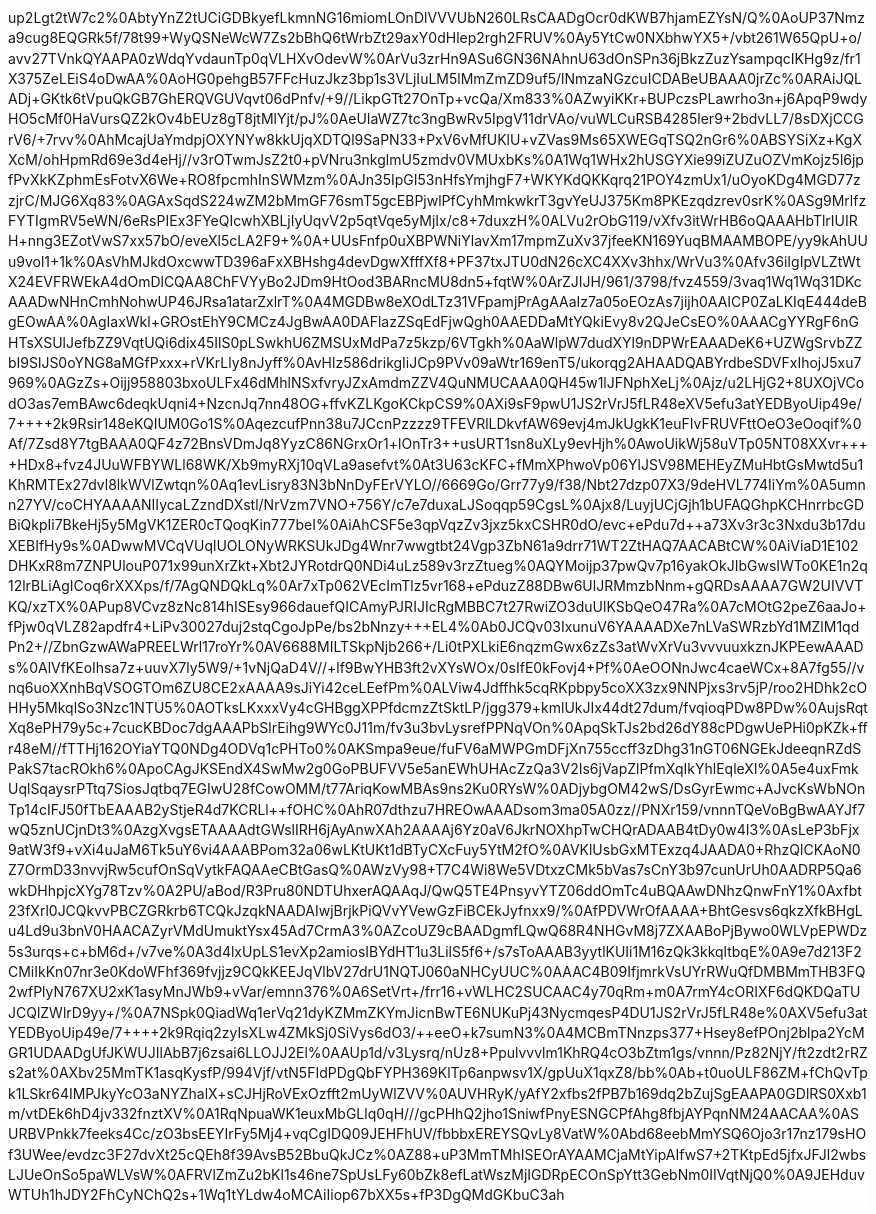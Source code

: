 up2Lgt2tW7c2%0AbtyYnZ2tUCiGDBkyefLkmnNG16miomLOnDlVVVUbN260LRsCAADgOcr0dKWB7hjamEZYsN/Q%0AoUP37Nmza9cug8EQGRk5f/78t99+WyQSNeWcW7Zs2bBhQ6tWrbZt29axY0dHlep2rgh2FRUV%0Ay5YtCw0NXbhwYX5+/vbt261W65QpU+o/avv27TVnkQYAAPA0zWdqYvdaunTp0qVLHXvOdevW%0ArVu3zrHn9ASu6GN36NAhnU63dOnSPn36jBkzZuzYsampqcIKHg9z/fr1X375ZeLEiS4oDwAA%0AoHG0pehgB57FFcHuzJkz3bp1s3VLjIuLM5lMmZmZD9uf5/lNmzaNGzcuICDABeUBAAA0jrZc%0ARAiJQLADj+GKtk6tVpuQkGB7GhERQVGUVqvt06dPnfv/+9//LikpGTt27OnTp+vcQa/Xm833%0AZwyiKKr+BUPczsPLawrho3n+j6ApqP9wdyHO5cMf0HaVursQZ2kOv4bEUz8gT8jtMlYjt/pJ%0AeUIaWZ7tc3ngBwRv5IpgV11drVAo/vuWLCuRSB4285ler9+2bdvLL7/8sDXjCCGrV6/+7rvv%0AhMcajUaYmdpjOXYNYw8kkUjqXDTQl9SaPN33+PxV6vMfUKlU+vZVas9Ms65XWEGqTSQ2nGr6%0ABSYSiXz+KgXXcM/ohHpmRd69e3d4eHj//v3rOTwmJsZ2t0+pVNru3nkglmU5zmdv0VMUxbKs%0A1Wq1WHx2hUSGYXie99iZUZuOZVmKojz5l6jpfPvXkKZphmEsFotvX6We+RO8fpcmhInSWMzm%0AJn35IpGI53nHfsYmjhgF7+WKYKdQKKqrq21POY4zmUx1/uOyoKDg4MGD77zzjrC/MJG6Xq83%0AGAxSqdS224wZM2bMmGF76smT5gcEBPjwlPfCyhMmkwkrT3gvYeUJ375Km8PKEzqdzrev0srK%0ASg9MrlfzFYTIgmRV5eWN/6eRsPIEx3FYeQIcwhXBLjIyUqvV2p5qtVqe5yMjIx/c8+7duxzH%0ALVu2rObG119/vXfv3itWrHB6oQAAAHbTlrIUIRH+nng3EZotVwS7xx57bO/eveXl5cLA2F9+%0A+UUsFnfp0uXBPWNiYlavXm17mpmZuXv37jfeeKN169YuqBMAAMBOPE/yy9kAhUUu9vol1+1k%0AsVhMJkdOxcwwTD396aFxXBHshg4devDgwXfffXf8+PF37txJTU0dN26cXC4XXv3hhx/WrVu3%0Afv36iIgIpVLZtWtX24EVFRWEkA4dOmDlCQAA8ChFVYyBo2JDm9HtOod3BARncMU8dn5+fqtW%0ArZJIJH/961/3798/fvz4559/3vaq1Wq1Wq31DKcAAADwNHnCmhNohwUP46JRsa1atarZxlrT%0A4MGDBw8eXOdLTz31VFpamjPrAgAAaIz7a05oEOzAs7jijh0AAICP0ZaLKIqE444deBgEOwAA%0AgIaxWkl+GROstEhY9CMCz4JgBwAA0DAFlazZSqEdFjwQgh0AAEDDaMtYQkiEvy8v2QJeCsEO%0AAACgYYRgF6nGHTsXSUlJefbZZ9VqtUQi6dix45IlS0pLSwkhU6ZMSUxMdPa7z5kzp/6VTgkh%0AaWlpW7dudXYl9nDPWrEAAADeK6+UZWgSrvbZZbI9SlJS0oYNG8aMGfPxxx+rVKrLly8nJyff%0AvHlz586drikgIiJCp9PVv09aWtr169enT5/ukorqg2AHAADQABYrdbeSDVFxIhojJ5xu7969%0AGzZs+Oijj958803bxoULFx46dMhlNSxfvryJZxAmdmZZV4QuNMUCAAA0QH45w1lJFNphXeLj%0Ajz/u2LHjG2+8UXOjVCodO3as7emBAwc6deqkUqni4+NzcnJq7nn48OG+ffvKZLKgoKCkpCS9%0AXi9sF9pwU1JS2rVrJ5fLR48eXV5efu3atYEDByoUip49e/7++++2k9Rsir148eKQIUM0Go1S%0AqezcufPnn38u7JCcnPzzzz9TFEVRlLDkvfAW69evj4mJkUgkK1euFIvFRUVFttOeO3eOoqif%0Af/7Zsd8Y7tgBAAA0QF4z72BnsVDmJq8YyzC86NGrxOr1+lOnTr3++usURT1sn8uXLy9evHjh%0AwoUikWj58uVTp05NT08XXvr++++HDx8+fvz4JUuWFBYWLl68WK/Xb9myRXj10qVLa9asefvt%0At3U63cKFC+fMmXPhwoVp06YlJSV98MEHEyZMuHbtGsMwtd5u1KhRMTEx27dvl8lkWVlZwtqn%0Aq1evLisry83N3bNnDyFErVYLO//6669Go/Grr77y9/f38/Nbt27dzp07X3/9deHVL774IiYm%0A5umnn27YV/coCHYAAAANIIycaLZzndDXstl/NrVzm7VNO+756Y/c7e7duxaLJSoqqp59CgsL%0Ajx8/LuyjUCjGjh1bUFAQGhpKCHnrrbcGDBiQkpIi7BkeHj5y5MgVK1ZER0cTQoqKin777beI%0AiAhCSF5e3qpVqzZv3jxz5kxCSHR0dO/evc+ePdu7d++a73Xv3r3c3Nxdu3b17duXEBIfHy9s%0ADwwMVCqVUqlUOLONyWRKSUkJDg4Wnr7wwgtbt24Vgp3ZbN61a9drr71WT2ZtHAQ7AACABtCW%0AiViaD1E102DHKxR8m7ZNPUlouP071x99unXrZkt+Xbt2JYRotdrQ0NDi4uLz589v3rzZtueg%0AQYMoijp37pwQv7p16yakOkJIbGwsIWTo0KE1n2q12lrBLiAgICoq6rXXXps/f/7AgQNDQkLq%0Ar7xTp062VEcImTlz5vr168+ePduzZ88DBw6UlJRMmzbNnm+gQRDsAAAA7GW2UIVVTKQ/xzTX%0APup8VCvz8zNc814hISEsy966dauefQICAmyPJRIJIcRgMBBC7t27RwiZO3duUlKSbQeO47Ra%0A7cMOtG2peZ6aaJo+fPjw0qVLZ82apdfr4+LiPv30027duj2stqCgoJpPe/bs2bNnzy+++EL4%0Ab0JCQv03IxunuV6YAAAADXe7nLVaSWRzbYd1MZlM1qdPn2+//ZbnGzwAWaPREELWrl17roYr%0AV6688MILTSkpNjb266+/Li0tPXLkiE6nqzmGwx6zZs3atWvXrVu3vvvuuxkznJKPEewAAADs%0AlVfKEoIhsa7z+uuvX7ly5W9/+1vNjQaD4V//+lf9BwYHB3ft2vXYsWOx/0sIfE0kFovj4+Pf%0AeOONnJwc4caeWCx+8A7fg55//vnq6uoXXnhBqVSOGTOm6ZU8CE2xAAAA9sJiYi42ceLEefPm%0ALViw4Jdffhk5cqRKpbpy5coXX3zx9NNPjxs3rv5jP/roo2HDhk2cOHHy5MkqlSo3Nzc1NTU5%0AOTksLKxxxVy4cGHBggXPPfdcmzZtSktLP/jgg379+kmlUkJIx44dt27dum/fvqioqPDw8PDw%0AujsRqtXq8ePH79y5c+7cucKBDoc7dgAAAPbSlrEihg9WYc0J11m/fv3u3bvLysrefPPNqVOn%0ApqSkTJs2bd26dY88cPDgwUePHi0pKZk+ffr48eM//fTTHj162OYiaYTQ0NDg4ODVq1cPHTo0%0AKSmpa9eue/fuFV6aMWPGmDFjXn755ccff3zDhg31nGT06NGEkJdeeqnRZdSPakS7tacROkh6%0ApoCAgJKSEndX4SwMw2g0GoPBUFVV5e5anEWhUHAcZzQa3V2Is6jVapZlPfmXqIkYhlEqleXl%0A5e4uxFmkUqlSqaysrPTtq7SiosJqtbq7EGIwU28fCowOMM/t77AriqKowMBAs9ns2Ku0RYsW%0ADjybgOM42wS/DsGyrEwmc+AJvcKsWbNOnTp14cIFJ50fTbEAAAB2yStjeR4d7KCRLl++fOHC%0AhR07dthzu7HREOwAAADsom3ma05A0zz//PNXr159/vnnnTQeVoBgBwAAYJf7wQ5znUCjnDt3%0AzgXvgsETAAAAdtGWslIRH6jAyAnwXAh2AAAAj6Yz0aV6JkrNOXhpTwCHQrADAAB4tDy0w4I3%0AsLeP3bFjx9atW3f9+vXi4uJaM6Tk5uY6vi4AAABPom32a06wLKtUKt1dBTyCXcFuy5YtM2fO%0AVKlUsbGxMTExzq4JAADA0+RhzQlCKAoN0Z7OrmD33nvvjRw5cufOnSqVytkFAQAAeCBtGasQ%0AWzVy98+T7C4Wi8We5VDtxzCMk5bVas7sCnY3b97cunUrUh0AADRP5Qa6wkDHhpjcXYg78Tzv%0A2PU/aBod/R3Pru80NDTUhxerAQAAqJ/QwQ5TE4PnsyvYTZ06ddOmTc4uBQAAwDNhzQnwFnY1%0Axfbt23fXrl0JCQkvvPBCZGRkrb6TCQkJzqkNAADAIwjBrjkPiQVvYVewGzFiBCEkJyfnxx9/%0AfPDVWrOfAAAA+BhtGesvs6qkzXfkBHgLu4Ld9u3bnV0HAACAZyrVMdUmuktYsx45Ad7CrmA3%0AZcoUZ9cBAADgmfLQwQ68R4NHGvM8j7ZXAABoPjBywo0WLVpEPWDz5s3urqs+c+bM6d+/v7ve%0A3d4lxUpLS1evXp2amiosIBYdHT1u3LilS5f6+/s7sToAAAB3yytlKUIi1M16zQk3kkqltbqE%0A9e7d213F2CMiIkKn07nr3e0KdoWFhf369fvjjz9CQkKEEJqVlbV27drU1NQTJ060aNHCyUUC%0AAAC4B09IfjmrkVsUYrRWuQfDMBMmTHB3FQ2wfPlyN767XU2xK1asyMnJWb9+vVar/emnn376%0A6SetVrt+/frr16+vWLHC2SUCAAC4y70qRm+m0A7rmY4cORIXF6dQKDQaTUJCQlZWlrD9yy+/%0A7NSpk0QiadWq1erVq21dyKZMmZKYmJicnBwTE6NUKuPj43NycmqesP4DU1JS2rVrJ5fLR48e%0AXV5efu3atYEDByoUip49e/7++++2k9Rqiq2zyIsXLw4ZMkSj0SiVys6dO3/++eeO+k7sumN3%0A4MCBmTNnzps377+Hsey8efPOnj2blpa2YcMGR1UDAADgUfJKWUJIlAbB7j6zsai6LLOJJ2El%0AAUp1d/v3Lysrq/nUz8+Ppulvvvlm1KhRQ4cO3bZtm1gs/vnnn/Pz82NjY/ft2zdt2rRZs2at%0AXbv25MmTK1asqKysfP/994Vjf/vtN5FIdPDgQbFYPH369KlTp6anpwsv1X/gpUuX1qxZ8/bb%0Ab+t0uoULF86ZM+fChQvTpk1LSkr64IMPJkyYcO3aNYZhalX+sCJHjRoVExOzfft2mUyWlZVV%0AUVHRyK/yAfY2xfbs2fPB7b169dq2bZujSgEAAPA0GDlRS0Xxb1m/vtDEk6hD4jv332fnztXV%0A1RqNpuaWK1euxMbGLlq0qH///gcPHhQ2jho1SniwfPnyESNGCPfAhg8fbjAYPqnNM24AACAA%0ASURBVPnkk7feeks4Cc/zO3bsEEYIrFy5Mj4+vqCgIDQ09JEHFhUV/fbbbxEREYSQvLy8VatW%0Abd68eebMmYSQ6Ojo3r17nz179sHOf3UWee/evdzc3F27dvXt25cQEh8f39AvsB52BbuQkJCz%0AZ88+uP3MmTMhISEOrAYAAMCjaMtYipAIfwS7+2TKtpEd5jfxJFJl2wbsLJUeOnSo5paWLVsW%0AFRVlZmZu2bKl1s46ne7SpUsLFy60bZk8efLatWszMjIGDRpECOnSpYtt3GebNm0IIVqtNjQ0%0A9JEHduvWTUh1hJDY2FhCyNChQ2s+1Wq1tYLdw4oMCAiIiop67bXX5s+fP3DgQMdGKbuC3ah